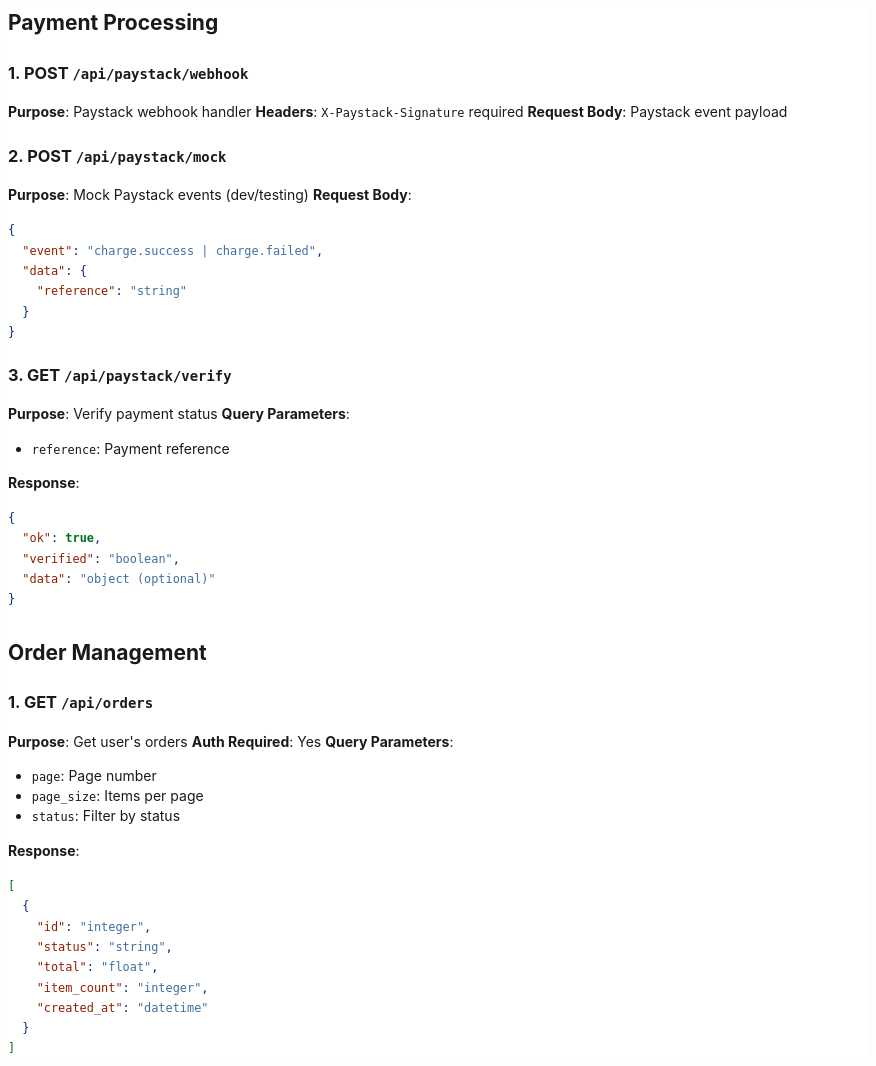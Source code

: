 ## Payment Processing

### 1. POST `/api/paystack/webhook`
**Purpose**: Paystack webhook handler
**Headers**: `X-Paystack-Signature` required
**Request Body**: Paystack event payload

### 2. POST `/api/paystack/mock`
**Purpose**: Mock Paystack events (dev/testing)
**Request Body**:
```json
{
  "event": "charge.success | charge.failed",
  "data": {
    "reference": "string"
  }
}
```

### 3. GET `/api/paystack/verify`
**Purpose**: Verify payment status
**Query Parameters**:
- `reference`: Payment reference

**Response**:
```json
{
  "ok": true,
  "verified": "boolean",
  "data": "object (optional)"
}
```

## Order Management

### 1. GET `/api/orders`
**Purpose**: Get user's orders
**Auth Required**: Yes
**Query Parameters**:
- `page`: Page number
- `page_size`: Items per page
- `status`: Filter by status

**Response**:
```json
[
  {
    "id": "integer",
    "status": "string",
    "total": "float",
    "item_count": "integer",
    "created_at": "datetime"
  }
]
```
